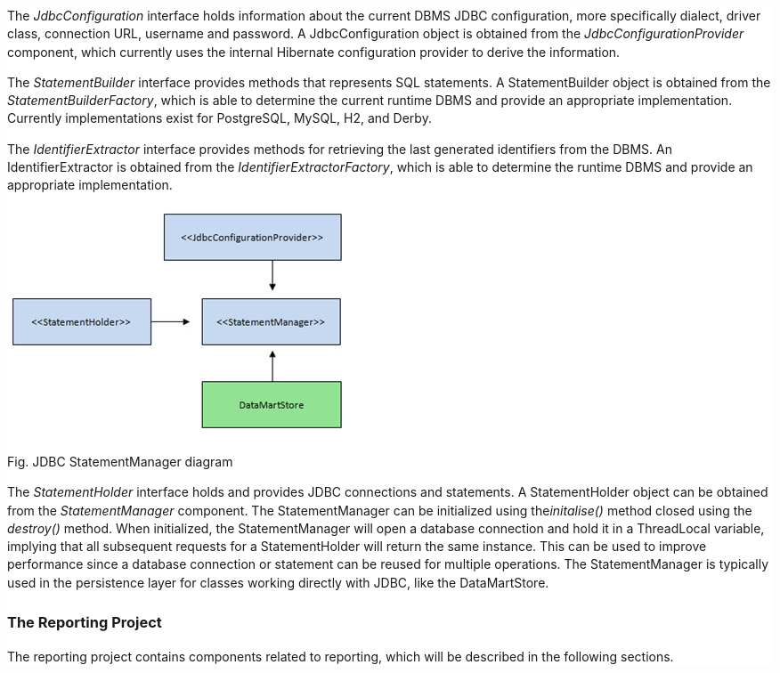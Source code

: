 The *JdbcConfiguration* interface holds information about the current
DBMS JDBC configuration, more specifically dialect, driver class,
connection URL, username and password. A JdbcConfiguration object is
obtained from the *JdbcConfigurationProvider* component, which currently
uses the internal Hibernate configuration provider to derive the
information.

The *StatementBuilder* interface provides methods that represents SQL
statements. A StatementBuilder object is obtained from the
*StatementBuilderFactory*, which is able to determine the current
runtime DBMS and provide an appropriate implementation. Currently
implementations exist for PostgreSQL, MySQL, H2, and Derby.

The *IdentifierExtractor* interface provides methods for retrieving the
last generated identifiers from the DBMS. An IdentifierExtractor is
obtained from the *IdentifierExtractorFactory*, which is able to
determine the runtime DBMS and provide an appropriate
implementation.

![](resources/images/dhis2_technical_architecture/JDBC_statement_manager_diagram.jpg)

Fig. JDBC StatementManager diagram

The *StatementHolder* interface holds and provides JDBC connections and
statements. A StatementHolder object can be obtained from the
*StatementManager* component. The StatementManager can be initialized
using the*initalise()* method closed using the *destroy()* method. When
initialized, the StatementManager will open a database connection and
hold it in a ThreadLocal variable, implying that all subsequent requests
for a StatementHolder will return the same instance. This can be used to
improve performance since a database connection or statement can be
reused for multiple operations. The StatementManager is typically used
in the persistence layer for classes working directly with JDBC, like
the DataMartStore.

### The Reporting Project



The reporting project contains components related to reporting, which
will be described in the following sections.
